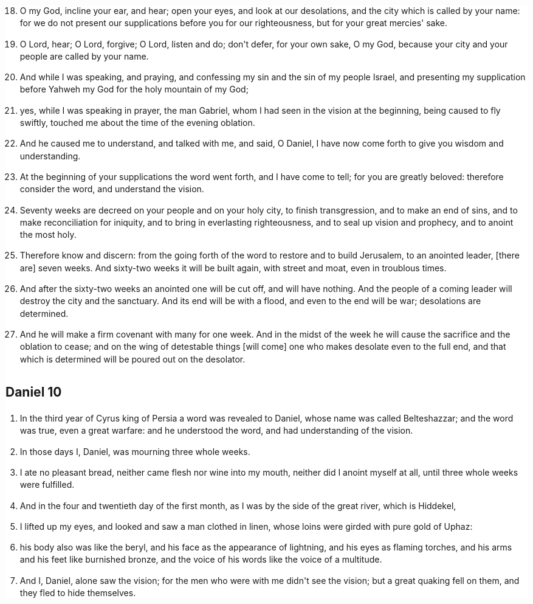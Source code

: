 18. O my God, incline your ear, and hear; open your eyes, and look at our desolations, and the city which is called by your name: for we do not present our supplications before you for our righteousness, but for your great mercies' sake.

19. O Lord, hear; O Lord, forgive; O Lord, listen and do; don't defer, for your own sake, O my God, because your city and your people are called by your name.

20. And while I was speaking, and praying, and confessing my sin and the sin of my people Israel, and presenting my supplication before Yahweh my God for the holy mountain of my God;

21. yes, while I was speaking in prayer, the man Gabriel, whom I had seen in the vision at the beginning, being caused to fly swiftly, touched me about the time of the evening oblation.

22. And he caused me to understand, and talked with me, and said, O Daniel, I have now come forth to give you wisdom and understanding.

23. At the beginning of your supplications the word went forth, and I have come to tell; for you are greatly beloved: therefore consider the word, and understand the vision.

24. Seventy weeks are decreed on your people and on your holy city, to finish transgression, and to make an end of sins, and to make reconciliation for iniquity, and to bring in everlasting righteousness, and to seal up vision and prophecy, and to anoint the most holy.

25. Therefore know and discern: from the going forth of the word to restore and to build Jerusalem, to an anointed leader, [there are] seven weeks. And sixty-two weeks it will be built again, with street and moat, even in troublous times.

26. And after the sixty-two weeks an anointed one will be cut off, and will have nothing. And the people of a coming leader will destroy the city and the sanctuary. And its end will be with a flood, and even to the end will be war; desolations are determined.

27. And he will make a firm covenant with many for one week. And in the midst of the week he will cause the sacrifice and the oblation to cease; and on the wing of detestable things [will come] one who makes desolate even to the full end, and that which is determined will be poured out on the desolator.

## Daniel 10

1. In the third year of Cyrus king of Persia a word was revealed to Daniel, whose name was called Belteshazzar; and the word was true, even a great warfare: and he understood the word, and had understanding of the vision.

2. In those days I, Daniel, was mourning three whole weeks.

3. I ate no pleasant bread, neither came flesh nor wine into my mouth, neither did I anoint myself at all, until three whole weeks were fulfilled.

4. And in the four and twentieth day of the first month, as I was by the side of the great river, which is Hiddekel,

5. I lifted up my eyes, and looked and saw a man clothed in linen, whose loins were girded with pure gold of Uphaz:

6. his body also was like the beryl, and his face as the appearance of lightning, and his eyes as flaming torches, and his arms and his feet like burnished bronze, and the voice of his words like the voice of a multitude.

7. And I, Daniel, alone saw the vision; for the men who were with me didn't see the vision; but a great quaking fell on them, and they fled to hide themselves.
